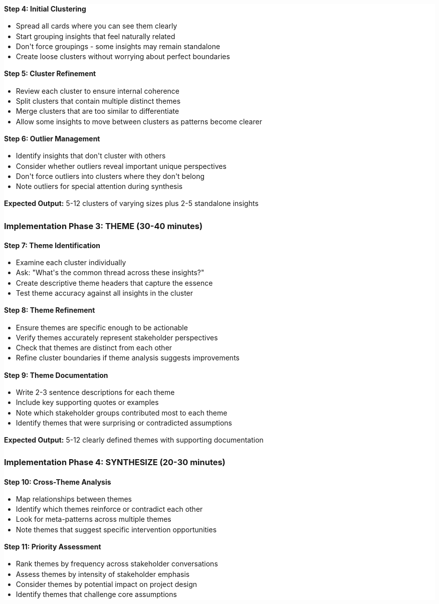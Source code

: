 **Step 4: Initial Clustering**
- Spread all cards where you can see them clearly
- Start grouping insights that feel naturally related
- Don't force groupings - some insights may remain standalone
- Create loose clusters without worrying about perfect boundaries

**Step 5: Cluster Refinement**
- Review each cluster to ensure internal coherence
- Split clusters that contain multiple distinct themes
- Merge clusters that are too similar to differentiate
- Allow some insights to move between clusters as patterns become clearer

**Step 6: Outlier Management**
- Identify insights that don't cluster with others
- Consider whether outliers reveal important unique perspectives
- Don't force outliers into clusters where they don't belong
- Note outliers for special attention during synthesis

**Expected Output:** 5-12 clusters of varying sizes plus 2-5 standalone insights

### Implementation Phase 3: THEME (30-40 minutes)

**Step 7: Theme Identification**
- Examine each cluster individually
- Ask: "What's the common thread across these insights?"
- Create descriptive theme headers that capture the essence
- Test theme accuracy against all insights in the cluster

**Step 8: Theme Refinement**
- Ensure themes are specific enough to be actionable
- Verify themes accurately represent stakeholder perspectives
- Check that themes are distinct from each other
- Refine cluster boundaries if theme analysis suggests improvements

**Step 9: Theme Documentation**
- Write 2-3 sentence descriptions for each theme
- Include key supporting quotes or examples
- Note which stakeholder groups contributed most to each theme
- Identify themes that were surprising or contradicted assumptions

**Expected Output:** 5-12 clearly defined themes with supporting documentation

### Implementation Phase 4: SYNTHESIZE (20-30 minutes)

**Step 10: Cross-Theme Analysis**
- Map relationships between themes
- Identify which themes reinforce or contradict each other
- Look for meta-patterns across multiple themes
- Note themes that suggest specific intervention opportunities

**Step 11: Priority Assessment**
- Rank themes by frequency across stakeholder conversations
- Assess themes by intensity of stakeholder emphasis
- Consider themes by potential impact on project design
- Identify themes that challenge core assumptions
